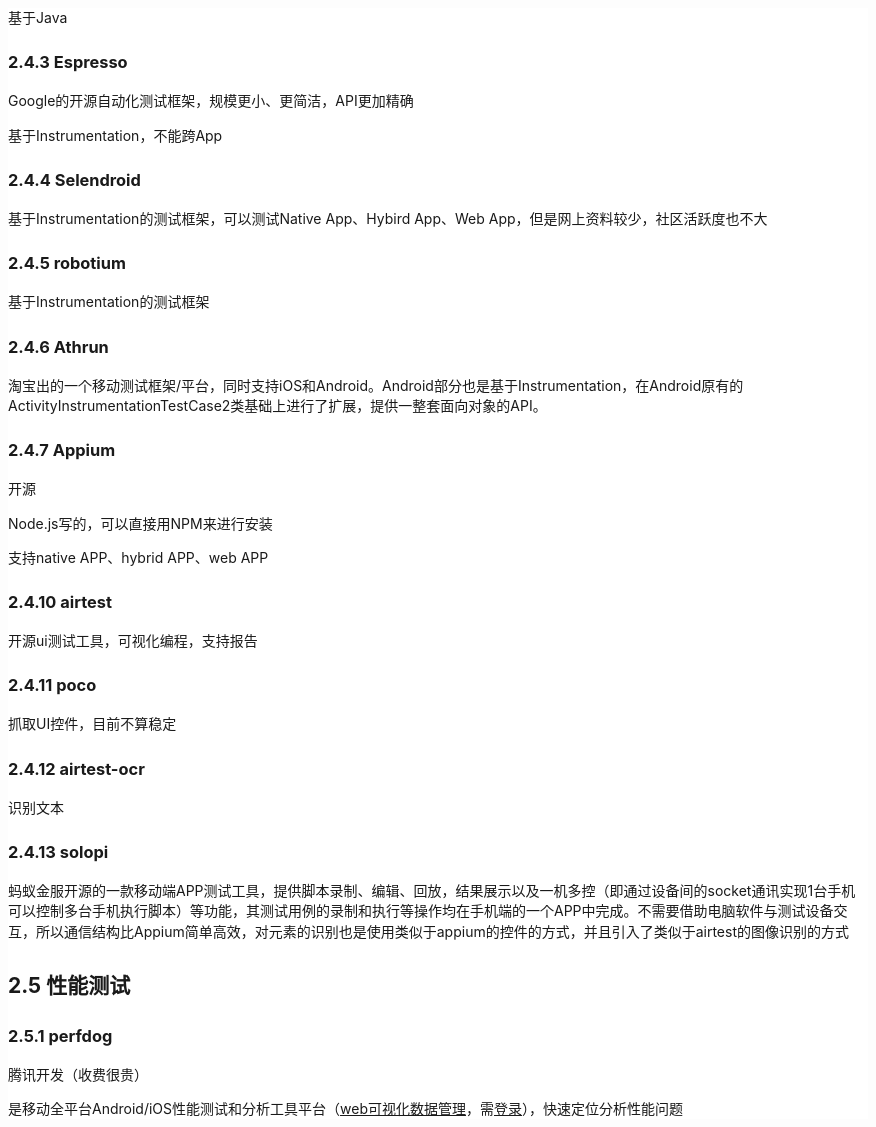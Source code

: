 基于Java

### 2.4.3 Espresso

Google的开源自动化测试框架，规模更小、更简洁，API更加精确

基于Instrumentation，不能跨App

### 2.4.4 Selendroid

基于Instrumentation的测试框架，可以测试Native App、Hybird App、Web App，但是网上资料较少，社区活跃度也不大

### 2.4.5 robotium

基于Instrumentation的测试框架

### 2.4.6 Athrun

淘宝出的一个移动测试框架/平台，同时支持iOS和Android。Android部分也是基于Instrumentation，在Android原有的ActivityInstrumentationTestCase2类基础上进行了扩展，提供一整套面向对象的API。

### 2.4.7 Appium

开源

Node.js写的，可以直接用NPM来进行安装

支持native APP、hybrid APP、web APP

### 2.4.10 airtest

开源ui测试工具，可视化编程，支持报告

### 2.4.11 poco

抓取UI控件，目前不算稳定

### 2.4.12 airtest-ocr

识别文本

### 2.4.13 solopi 

蚂蚁金服开源的一款移动端APP测试工具，提供脚本录制、编辑、回放，结果展示以及一机多控（即通过设备间的socket通讯实现1台手机可以控制多台手机执行脚本）等功能，其测试用例的录制和执行等操作均在手机端的一个APP中完成。不需要借助电脑软件与测试设备交互，所以通信结构比Appium简单高效，对元素的识别也是使用类似于appium的控件的方式，并且引入了类似于airtest的图像识别的方式


## 2.5 性能测试

### 2.5.1 perfdog 

腾讯开发（收费很贵）

是移动全平台Android/iOS性能测试和分析工具平台（[web可视化数据管理](https://perfdog.qq.com/mydata/cases)，需[登录](https://perfdog.qq.com/login)），快速定位分析性能问题
